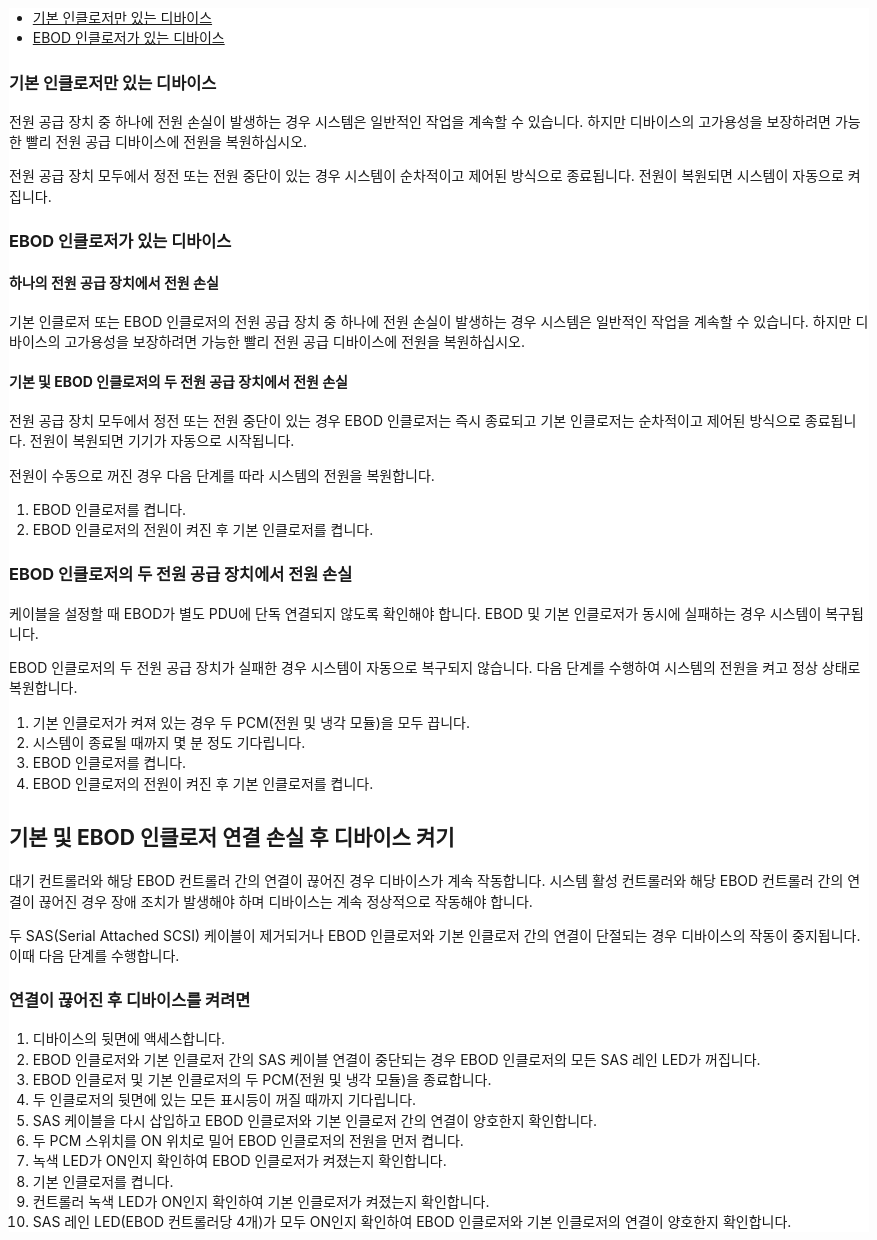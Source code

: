 * [기본 인클로저만 있는 디바이스](#8100)
* [EBOD 인클로저가 있는 디바이스](#8600)

### <a name="device-with-primary-enclosure-only"></a>기본 인클로저만 있는 디바이스 <a name="8100"></a>
전원 공급 장치 중 하나에 전원 손실이 발생하는 경우 시스템은 일반적인 작업을 계속할 수 있습니다. 하지만 디바이스의 고가용성을 보장하려면 가능한 빨리 전원 공급 디바이스에 전원을 복원하십시오.

전원 공급 장치 모두에서 정전 또는 전원 중단이 있는 경우 시스템이 순차적이고 제어된 방식으로 종료됩니다. 전원이 복원되면 시스템이 자동으로 켜집니다.

### <a name="device-with-ebod-enclosure"></a>EBOD 인클로저가 있는 디바이스 <a name="8600"></a>
#### <a name="power-loss-on-one-power-supply"></a>하나의 전원 공급 장치에서 전원 손실
기본 인클로저 또는 EBOD 인클로저의 전원 공급 장치 중 하나에 전원 손실이 발생하는 경우 시스템은 일반적인 작업을 계속할 수 있습니다. 하지만 디바이스의 고가용성을 보장하려면 가능한 빨리 전원 공급 디바이스에 전원을 복원하십시오.

#### <a name="power-loss-on-both-power-supplies-on-primary-and-ebod-enclosures"></a>기본 및 EBOD 인클로저의 두 전원 공급 장치에서 전원 손실
전원 공급 장치 모두에서 정전 또는 전원 중단이 있는 경우 EBOD 인클로저는 즉시 종료되고 기본 인클로저는 순차적이고 제어된 방식으로 종료됩니다. 전원이 복원되면 기기가 자동으로 시작됩니다.

전원이 수동으로 꺼진 경우 다음 단계를 따라 시스템의 전원을 복원합니다.

1. EBOD 인클로저를 켭니다.
2. EBOD 인클로저의 전원이 켜진 후 기본 인클로저를 켭니다.

### <a name="power-loss-on-both-power-supplies-on-ebod-enclosure"></a>EBOD 인클로저의 두 전원 공급 장치에서 전원 손실
케이블을 설정할 때 EBOD가 별도 PDU에 단독 연결되지 않도록 확인해야 합니다. EBOD 및 기본 인클로저가 동시에 실패하는 경우 시스템이 복구됩니다.

EBOD 인클로저의 두 전원 공급 장치가 실패한 경우 시스템이 자동으로 복구되지 않습니다. 다음 단계를 수행하여 시스템의 전원을 켜고 정상 상태로 복원합니다.

1. 기본 인클로저가 켜져 있는 경우 두 PCM(전원 및 냉각 모듈)을 모두 끕니다.
2. 시스템이 종료될 때까지 몇 분 정도 기다립니다.
3. EBOD 인클로저를 켭니다.
4. EBOD 인클로저의 전원이 켜진 후 기본 인클로저를 켭니다.

## <a name="turn-on-a-device-after-the-primary-and-ebod-enclosure-connection-is-lost"></a>기본 및 EBOD 인클로저 연결 손실 후 디바이스 켜기
대기 컨트롤러와 해당 EBOD 컨트롤러 간의 연결이 끊어진 경우 디바이스가 계속 작동합니다. 시스템 활성 컨트롤러와 해당 EBOD 컨트롤러 간의 연결이 끊어진 경우 장애 조치가 발생해야 하며 디바이스는 계속 정상적으로 작동해야 합니다.

두 SAS(Serial Attached SCSI) 케이블이 제거되거나 EBOD 인클로저와 기본 인클로저 간의 연결이 단절되는 경우 디바이스의 작동이 중지됩니다. 이때 다음 단계를 수행합니다.

### <a name="to-turn-on-the-device-after-connection-is-lost"></a>연결이 끊어진 후 디바이스를 켜려면
1. 디바이스의 뒷면에 액세스합니다.
2. EBOD 인클로저와 기본 인클로저 간의 SAS 케이블 연결이 중단되는 경우 EBOD 인클로저의 모든 SAS 레인 LED가 꺼집니다.
3. EBOD 인클로저 및 기본 인클로저의 두 PCM(전원 및 냉각 모듈)을 종료합니다.
4. 두 인클로저의 뒷면에 있는 모든 표시등이 꺼질 때까지 기다립니다.
5. SAS 케이블을 다시 삽입하고 EBOD 인클로저와 기본 인클로저 간의 연결이 양호한지 확인합니다.
6. 두 PCM 스위치를 ON 위치로 밀어 EBOD 인클로저의 전원을 먼저 켭니다.
7. 녹색 LED가 ON인지 확인하여 EBOD 인클로저가 켜졌는지 확인합니다.
8. 기본 인클로저를 켭니다.
9. 컨트롤러 녹색 LED가 ON인지 확인하여 기본 인클로저가 켜졌는지 확인합니다.
10. SAS 레인 LED(EBOD 컨트롤러당 4개)가 모두 ON인지 확인하여 EBOD 인클로저와 기본 인클로저의 연결이 양호한지 확인합니다.
